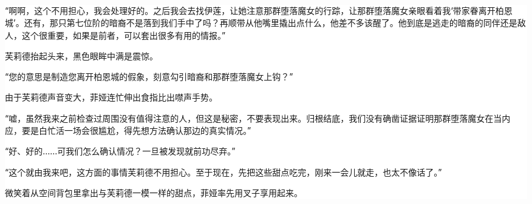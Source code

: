 “啊啊，这个不用担心，我会处理好的。之后我会去找伊莲，让她注意那群堕落魔女的行踪，让那群堕落魔女亲眼看着我‘带家眷离开柏恩城’。还有，那只第七位阶的暗裔不是落到我们手中了吗？再顺带从他嘴里撬出点什么，他差不多该醒了。他到底是逃走的暗裔的同伴还是敌人，这个很重要，如果是前者，可以套出很多有用的情报。”

芙莉德抬起头来，黑色眼眸中满是震惊。

“您的意思是制造您离开柏恩城的假象，刻意勾引暗裔和那群堕落魔女上钩？”

由于芙莉德声音变大，菲娅连忙伸出食指比出噤声手势。

“嘘，虽然我来之前检查过周围没有值得注意的人，但这是秘密，不要表现出来。归根结底，我们没有确凿证据证明那群堕落魔女在当内应，要是白忙活一场会很尴尬，得先想方法确认那边的真实情况。”

“好、好的……可我们怎么确认情况？一旦被发现就前功尽弃。”

“这个就由我来吧，这方面的事情芙莉德不用担心。至于现在，先把这些甜点吃完，刚来一会儿就走，也太不像话了。”

微笑着从空间背包里拿出与芙莉德一模一样的甜点，菲娅率先用叉子享用起来。
